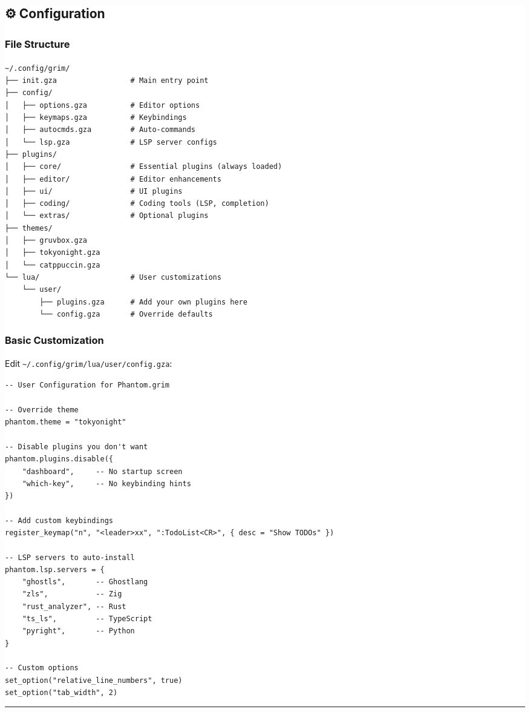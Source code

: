 ## ⚙️ Configuration

### File Structure

```
~/.config/grim/
├── init.gza                 # Main entry point
├── config/
│   ├── options.gza          # Editor options
│   ├── keymaps.gza          # Keybindings
│   ├── autocmds.gza         # Auto-commands
│   └── lsp.gza              # LSP server configs
├── plugins/
│   ├── core/                # Essential plugins (always loaded)
│   ├── editor/              # Editor enhancements
│   ├── ui/                  # UI plugins
│   ├── coding/              # Coding tools (LSP, completion)
│   └── extras/              # Optional plugins
├── themes/
│   ├── gruvbox.gza
│   ├── tokyonight.gza
│   └── catppuccin.gza
└── lua/                     # User customizations
    └── user/
        ├── plugins.gza      # Add your own plugins here
        └── config.gza       # Override defaults
```

### Basic Customization

Edit `~/.config/grim/lua/user/config.gza`:

```ghostlang
-- User Configuration for Phantom.grim

-- Override theme
phantom.theme = "tokyonight"

-- Disable plugins you don't want
phantom.plugins.disable({
    "dashboard",     -- No startup screen
    "which-key",     -- No keybinding hints
})

-- Add custom keybindings
register_keymap("n", "<leader>xx", ":TodoList<CR>", { desc = "Show TODOs" })

-- LSP servers to auto-install
phantom.lsp.servers = {
    "ghostls",       -- Ghostlang
    "zls",           -- Zig
    "rust_analyzer", -- Rust
    "ts_ls",         -- TypeScript
    "pyright",       -- Python
}

-- Custom options
set_option("relative_line_numbers", true)
set_option("tab_width", 2)
```

---